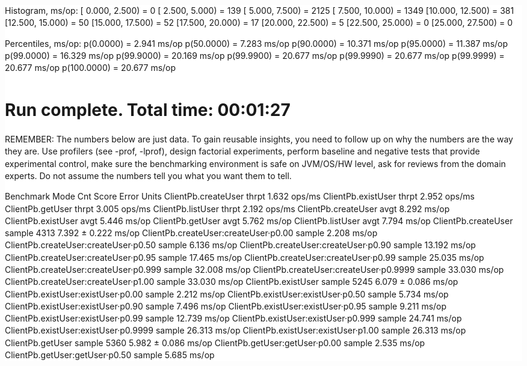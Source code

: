   Histogram, ms/op:
    [ 0.000,  2.500) = 0 
    [ 2.500,  5.000) = 139 
    [ 5.000,  7.500) = 2125 
    [ 7.500, 10.000) = 1349 
    [10.000, 12.500) = 381 
    [12.500, 15.000) = 50 
    [15.000, 17.500) = 52 
    [17.500, 20.000) = 17 
    [20.000, 22.500) = 5 
    [22.500, 25.000) = 0 
    [25.000, 27.500) = 0 

  Percentiles, ms/op:
      p(0.0000) =      2.941 ms/op
     p(50.0000) =      7.283 ms/op
     p(90.0000) =     10.371 ms/op
     p(95.0000) =     11.387 ms/op
     p(99.0000) =     16.329 ms/op
     p(99.9000) =     20.169 ms/op
     p(99.9900) =     20.677 ms/op
     p(99.9990) =     20.677 ms/op
     p(99.9999) =     20.677 ms/op
    p(100.0000) =     20.677 ms/op


# Run complete. Total time: 00:01:27

REMEMBER: The numbers below are just data. To gain reusable insights, you need to follow up on
why the numbers are the way they are. Use profilers (see -prof, -lprof), design factorial
experiments, perform baseline and negative tests that provide experimental control, make sure
the benchmarking environment is safe on JVM/OS/HW level, ask for reviews from the domain experts.
Do not assume the numbers tell you what you want them to tell.

Benchmark                                 Mode   Cnt   Score   Error   Units
ClientPb.createUser                      thrpt         1.632          ops/ms
ClientPb.existUser                       thrpt         2.952          ops/ms
ClientPb.getUser                         thrpt         3.005          ops/ms
ClientPb.listUser                        thrpt         2.192          ops/ms
ClientPb.createUser                       avgt         8.292           ms/op
ClientPb.existUser                        avgt         5.446           ms/op
ClientPb.getUser                          avgt         5.762           ms/op
ClientPb.listUser                         avgt         7.794           ms/op
ClientPb.createUser                     sample  4313   7.392 ± 0.222   ms/op
ClientPb.createUser:createUser·p0.00    sample         2.208           ms/op
ClientPb.createUser:createUser·p0.50    sample         6.136           ms/op
ClientPb.createUser:createUser·p0.90    sample        13.192           ms/op
ClientPb.createUser:createUser·p0.95    sample        17.465           ms/op
ClientPb.createUser:createUser·p0.99    sample        25.035           ms/op
ClientPb.createUser:createUser·p0.999   sample        32.008           ms/op
ClientPb.createUser:createUser·p0.9999  sample        33.030           ms/op
ClientPb.createUser:createUser·p1.00    sample        33.030           ms/op
ClientPb.existUser                      sample  5245   6.079 ± 0.086   ms/op
ClientPb.existUser:existUser·p0.00      sample         2.212           ms/op
ClientPb.existUser:existUser·p0.50      sample         5.734           ms/op
ClientPb.existUser:existUser·p0.90      sample         7.496           ms/op
ClientPb.existUser:existUser·p0.95      sample         9.211           ms/op
ClientPb.existUser:existUser·p0.99      sample        12.739           ms/op
ClientPb.existUser:existUser·p0.999     sample        24.741           ms/op
ClientPb.existUser:existUser·p0.9999    sample        26.313           ms/op
ClientPb.existUser:existUser·p1.00      sample        26.313           ms/op
ClientPb.getUser                        sample  5360   5.982 ± 0.086   ms/op
ClientPb.getUser:getUser·p0.00          sample         2.535           ms/op
ClientPb.getUser:getUser·p0.50          sample         5.685           ms/op